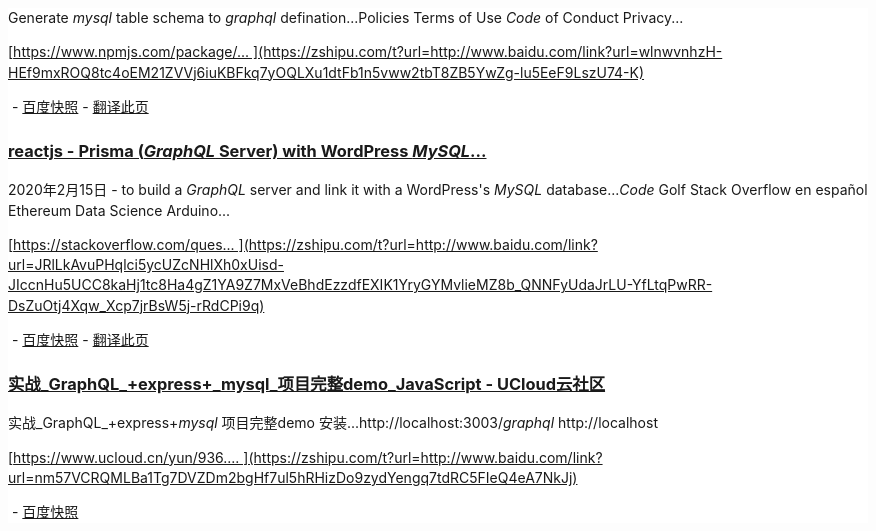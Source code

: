  Generate _mysql_ table schema to _graphql_ defination...Policies Terms of Use _Code_ of Conduct Privacy...

 [https://www.npmjs.com/package/... ](https://zshipu.com/t?url=http://www.baidu.com/link?url=wlnwvnhzH-HEf9mxROQ8tc4oEM21ZVVj6iuKBFkq7yOQLXu1dtFb1n5vww2tbT8ZB5YwZg-lu5EeF9LszU74-K)
 <a class="c-tip-icon"></a>

 - [百度快照](https://zshipu.com/t?url=http://cache.baiducontent.com/c?m=9f65cb4a8c8507ed19fa950d100b92235c43801460958f4d3ec3933fc239045c0535b2e27477471986852f255bec174bea86693976407ea09bbec91b87eccd7b3bcd7a742613d301419143b8ca36669f37902bb6e458a4e4e732e2fb858f8814008c0e456d8081da075643&p=8f759a46d4c504ef0be29626154193&newp=c9759a46d4c557f449b9c7710f42c1231615d70e3cd6d6166b82c825d7331b001c3bbfb423281102d8c47c6505a44a57ecf03278330621a3dda5c91d9fb4c574799e7c2524&user=baidu&fm=sc&query=graphql+mysql+generator+code&qid=fc59efef000533b2&p1=32) - [翻译此页](https://zshipu.com/t?url=http://www.baidu.com/link?url=2mdqPWFkZtb9bORIDX-A0SHmPM5JbQtqL4U10uD1s-kmL93wbcpAwpk5nQgxiUYVAbedvIYMGfkljwrW0AdqCG0EOj0Id9OuwKSOygh6Ar-h3jV2Ap0LqkPUnTqt3_hQLll5wxO5ZYz7TJwo3hfHLELYpGbvsHkE0s1oCBSFavbSRq5AhA9NBAd7qjBCzdf2rstOWgPaHWJj2v3vI5XfbAO8R30p5NSZ5TvcWlfxX0K)

### [reactjs - Prisma (_GraphQL_ Server) with WordPress _MySQL_...](https://zshipu.com/t?url=http://www.baidu.com/link?url=JRlLkAvuPHqlci5ycUZcNHlXh0xUisd-JIccnHu5UCC8kaHj1tc8Ha4gZ1YA9Z7MxVeBhdEzzdfEXIK1YryGYMvlieMZ8b_QNNFyUdaJrLU-YfLtqPwRR-DsZuOtj4Xqw_Xcp7jrBsW5j-rRdCPi9q)

 2020年2月15日 - to build a _GraphQL_ server and link it with a WordPress's _MySQL_ database..._Code_ Golf Stack Overflow en español Ethereum Data Science Arduino...

 [https://stackoverflow.com/ques... ](https://zshipu.com/t?url=http://www.baidu.com/link?url=JRlLkAvuPHqlci5ycUZcNHlXh0xUisd-JIccnHu5UCC8kaHj1tc8Ha4gZ1YA9Z7MxVeBhdEzzdfEXIK1YryGYMvlieMZ8b_QNNFyUdaJrLU-YfLtqPwRR-DsZuOtj4Xqw_Xcp7jrBsW5j-rRdCPi9q)
 <a class="c-tip-icon"></a>

 - [百度快照](https://zshipu.com/t?url=http://cache.baiducontent.com/c?m=9f65cb4a8c8507ed19fa950d100b96204a05d93e788090412189d65f93130a1c187ba0fc7063565f8e993d7a06ab4958eef630792a4160ecda97db5dddcdc7687cca7d772e0b8637538459eb9c0632c156d501aff50ee7ccb56fd3f89093881512dd537325cbb1c8041451972fa61b64a3f5db12025e60f9b327658e063c68dc7d57b636acb76e3947d2b0801c5bc35b813c47c0&p=8b2a975b86cc42a952a4d362174ec4&newp=882a9643dc9e5fe618fcc7710f47c9231603ca2551d7d61275c0c513fe200c01063dbee728261a05d5c27a6001ac4957e0f13c763c0526b48f8ee50b8af99d7f73de7a2a395c97&user=baidu&fm=sc&query=graphql+mysql+generator+code&qid=fc59efef000533b2&p1=33) - [翻译此页](https://zshipu.com/t?url=http://www.baidu.com/link?url=57fYj91E9p-Lal8y2ni2LBIALj5kPaPr3dzX8ZwtS1Xh-dLoHuj74L939ftoPoyVI_HHDrsSooHttumCkNgJjwW-3RjQMJurD2mxAUwEFUuvEdYtRk1rYSiG_imAGkXPBfxb9_t98jf8c9NqYNsW_oqMU6pEy8y7IneHld7eGCfXAwi48H79Bs2JUZbhbNP3fmeWdbfT39rs9_nv715WZnepvdtjuKGGAqOZ7ha2ecjGh_I57qh6q4s1dS6raGIpKoW_i7DQu4XFkkOlfpTBX_)

### [实战_GraphQL_+express+_mysql_项目完整demo_JavaScript - UCloud云社区](https://zshipu.com/t?url=http://www.baidu.com/link?url=nm57VCRQMLBa1Tg7DVZDm2bgHf7ul5hRHizDo9zydYengq7tdRC5FIeQ4eA7NkJj)

 实战_GraphQL_+express+_mysql_ 项目完整demo 安装...http://localhost:3003/_graphql_ http://localhost

 [https://www.ucloud.cn/yun/936.... ](https://zshipu.com/t?url=http://www.baidu.com/link?url=nm57VCRQMLBa1Tg7DVZDm2bgHf7ul5hRHizDo9zydYengq7tdRC5FIeQ4eA7NkJj)
 <a class="c-tip-icon"></a>

 - [百度快照](https://zshipu.com/t?url=http://cache.baiducontent.com/c?m=9d78d513d99601fc1ab7837f7d5589711925df287d948e027fa5c61fcf331b12013ba3ac275341598592682041f14606acb67433200253aa868dcd0fcabbe56f7ed67a73260b8636438f04e48c1a38ca21945cedb81990e0b66dcd&p=9263c215d9c643b349b8c7710f44&newp=b47ec315d9c643f334b3c7710f4392695803ed6937dcc44324b9d71fd325001c1b69e7b126231a06d9c47e6d02a54a5febfb3075321766dada9fca458ae7c47443d6&user=baidu&fm=sc&query=graphql+mysql+generator+code&qid=fc59efef000533b2&p1=34)

